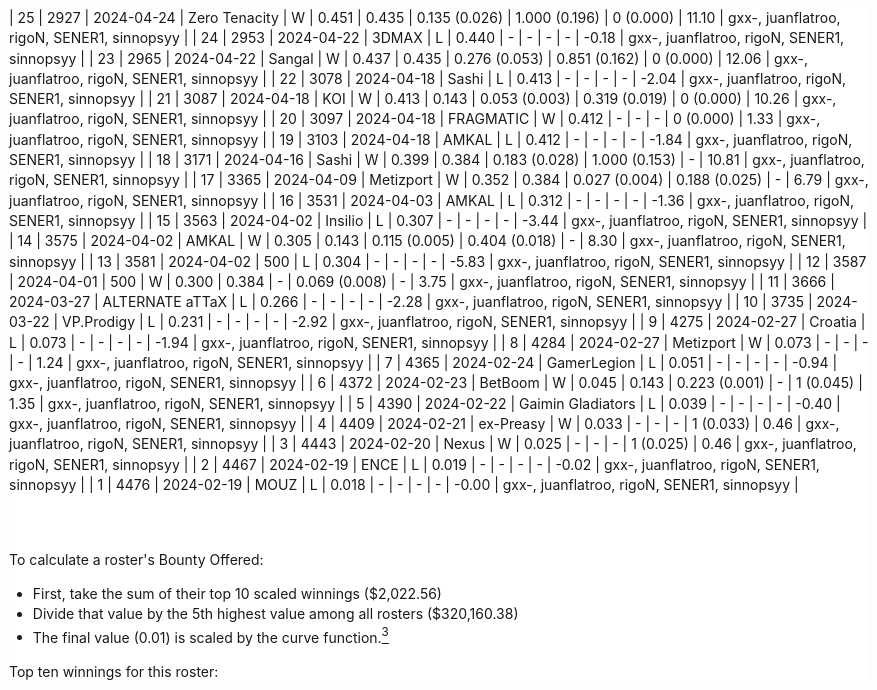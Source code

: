 |           25 |     2927 | 2024-04-24 | Zero Tenacity     | W   | 0.451      | 0.435        | 0.135 (0.026)    | 1.000 (0.196)    | 0 (0.000) |    11.10 | gxx-, juanflatroo, rigoN, SENER1, sinnopsyy |
|           24 |     2953 | 2024-04-22 | 3DMAX             | L   | 0.440      | -            | -                | -                | -         |    -0.18 | gxx-, juanflatroo, rigoN, SENER1, sinnopsyy |
|           23 |     2965 | 2024-04-22 | Sangal            | W   | 0.437      | 0.435        | 0.276 (0.053)    | 0.851 (0.162)    | 0 (0.000) |    12.06 | gxx-, juanflatroo, rigoN, SENER1, sinnopsyy |
|           22 |     3078 | 2024-04-18 | Sashi             | L   | 0.413      | -            | -                | -                | -         |    -2.04 | gxx-, juanflatroo, rigoN, SENER1, sinnopsyy |
|           21 |     3087 | 2024-04-18 | KOI               | W   | 0.413      | 0.143        | 0.053 (0.003)    | 0.319 (0.019)    | 0 (0.000) |    10.26 | gxx-, juanflatroo, rigoN, SENER1, sinnopsyy |
|           20 |     3097 | 2024-04-18 | FRAGMATIC         | W   | 0.412      | -            | -                | -                | 0 (0.000) |     1.33 | gxx-, juanflatroo, rigoN, SENER1, sinnopsyy |
|           19 |     3103 | 2024-04-18 | AMKAL             | L   | 0.412      | -            | -                | -                | -         |    -1.84 | gxx-, juanflatroo, rigoN, SENER1, sinnopsyy |
|           18 |     3171 | 2024-04-16 | Sashi             | W   | 0.399      | 0.384        | 0.183 (0.028)    | 1.000 (0.153)    | -         |    10.81 | gxx-, juanflatroo, rigoN, SENER1, sinnopsyy |
|           17 |     3365 | 2024-04-09 | Metizport         | W   | 0.352      | 0.384        | 0.027 (0.004)    | 0.188 (0.025)    | -         |     6.79 | gxx-, juanflatroo, rigoN, SENER1, sinnopsyy |
|           16 |     3531 | 2024-04-03 | AMKAL             | L   | 0.312      | -            | -                | -                | -         |    -1.36 | gxx-, juanflatroo, rigoN, SENER1, sinnopsyy |
|           15 |     3563 | 2024-04-02 | Insilio           | L   | 0.307      | -            | -                | -                | -         |    -3.44 | gxx-, juanflatroo, rigoN, SENER1, sinnopsyy |
|           14 |     3575 | 2024-04-02 | AMKAL             | W   | 0.305      | 0.143        | 0.115 (0.005)    | 0.404 (0.018)    | -         |     8.30 | gxx-, juanflatroo, rigoN, SENER1, sinnopsyy |
|           13 |     3581 | 2024-04-02 | 500               | L   | 0.304      | -            | -                | -                | -         |    -5.83 | gxx-, juanflatroo, rigoN, SENER1, sinnopsyy |
|           12 |     3587 | 2024-04-01 | 500               | W   | 0.300      | 0.384        | -                | 0.069 (0.008)    | -         |     3.75 | gxx-, juanflatroo, rigoN, SENER1, sinnopsyy |
|           11 |     3666 | 2024-03-27 | ALTERNATE aTTaX   | L   | 0.266      | -            | -                | -                | -         |    -2.28 | gxx-, juanflatroo, rigoN, SENER1, sinnopsyy |
|           10 |     3735 | 2024-03-22 | VP.Prodigy        | L   | 0.231      | -            | -                | -                | -         |    -2.92 | gxx-, juanflatroo, rigoN, SENER1, sinnopsyy |
|            9 |     4275 | 2024-02-27 | Croatia           | L   | 0.073      | -            | -                | -                | -         |    -1.94 | gxx-, juanflatroo, rigoN, SENER1, sinnopsyy |
|            8 |     4284 | 2024-02-27 | Metizport         | W   | 0.073      | -            | -                | -                | -         |     1.24 | gxx-, juanflatroo, rigoN, SENER1, sinnopsyy |
|            7 |     4365 | 2024-02-24 | GamerLegion       | L   | 0.051      | -            | -                | -                | -         |    -0.94 | gxx-, juanflatroo, rigoN, SENER1, sinnopsyy |
|            6 |     4372 | 2024-02-23 | BetBoom           | W   | 0.045      | 0.143        | 0.223 (0.001)    | -                | 1 (0.045) |     1.35 | gxx-, juanflatroo, rigoN, SENER1, sinnopsyy |
|            5 |     4390 | 2024-02-22 | Gaimin Gladiators | L   | 0.039      | -            | -                | -                | -         |    -0.40 | gxx-, juanflatroo, rigoN, SENER1, sinnopsyy |
|            4 |     4409 | 2024-02-21 | ex-Preasy         | W   | 0.033      | -            | -                | -                | 1 (0.033) |     0.46 | gxx-, juanflatroo, rigoN, SENER1, sinnopsyy |
|            3 |     4443 | 2024-02-20 | Nexus             | W   | 0.025      | -            | -                | -                | 1 (0.025) |     0.46 | gxx-, juanflatroo, rigoN, SENER1, sinnopsyy |
|            2 |     4467 | 2024-02-19 | ENCE              | L   | 0.019      | -            | -                | -                | -         |    -0.02 | gxx-, juanflatroo, rigoN, SENER1, sinnopsyy |
|            1 |     4476 | 2024-02-19 | MOUZ              | L   | 0.018      | -            | -                | -                | -         |    -0.00 | gxx-, juanflatroo, rigoN, SENER1, sinnopsyy |

<br />
<span id="table2"></span><br />
To calculate a roster's Bounty Offered:<br />

- First, take the sum of their top 10 scaled winnings ($2,022.56)
- Divide that value by the 5th highest value among all rosters ($320,160.38)
- The final value (0.01) is scaled by the curve function.[<sup>3</sup>](#curveFunction)

Top ten winnings for this roster:<br />
